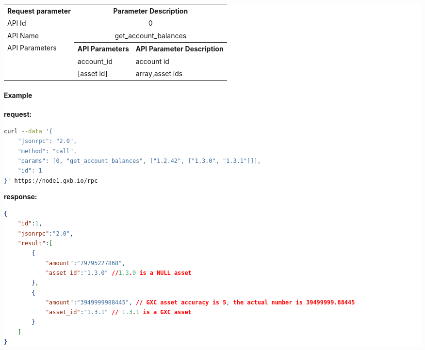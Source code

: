 <table>
    <tr>
        <th>Request parameter</th>
        <th colspan="2">Parameter Description</th>
    </tr>
    <tr>
        <td>API Id</td>
        <td colspan="2" align="center">0</td>
    </tr>
    <tr>
        <td>API Name</td>
        <td colspan="2" align="center">get_account_balances</td>
    </tr>
    <tr>
        <td rowspan="4" >API Parameters</td>   
    </tr>
    <tr>
        <th>API Parameters</th>
        <th>API Parameter Description</th>
    </tr>
    <tr>
        <td>account_id</td>
        <td>account id</td>
    </tr>
    <tr>
        <td>[asset id]</td>
        <td>array,asset ids</td>
    </tr>
</table>

#### Example
**request:**
```bash
curl --data '{
    "jsonrpc": "2.0",
    "method": "call",
    "params": [0, "get_account_balances", ["1.2.42", ["1.3.0", "1.3.1"]]],
    "id": 1
}' https://node1.gxb.io/rpc

```

**response:**
```json
{
    "id":1,
    "jsonrpc":"2.0",
    "result":[
        {
            "amount":"79795227868",
            "asset_id":"1.3.0" //1.3.0 is a NULL asset
        },
        {
            "amount":"3949999988445", // GXC asset accuracy is 5, the actual number is 39499999.88445
            "asset_id":"1.3.1" // 1.3.1 is a GXC asset
        }
    ]
}
```
